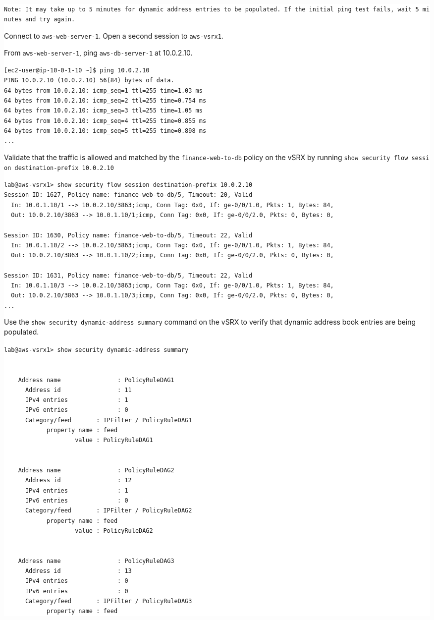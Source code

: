     Note: It may take up to 5 minutes for dynamic address entries to be populated. If the initial ping test fails, wait 5 minutes and try again.

Connect to `aws-web-server-1`. Open a second session to `aws-vsrx1`.

From `aws-web-server-1`, ping `aws-db-server-1` at 10.0.2.10.

```shell
[ec2-user@ip-10-0-1-10 ~]$ ping 10.0.2.10
PING 10.0.2.10 (10.0.2.10) 56(84) bytes of data.
64 bytes from 10.0.2.10: icmp_seq=1 ttl=255 time=1.03 ms
64 bytes from 10.0.2.10: icmp_seq=2 ttl=255 time=0.754 ms
64 bytes from 10.0.2.10: icmp_seq=3 ttl=255 time=1.05 ms
64 bytes from 10.0.2.10: icmp_seq=4 ttl=255 time=0.855 ms
64 bytes from 10.0.2.10: icmp_seq=5 ttl=255 time=0.898 ms
...
```

Validate that the traffic is allowed and matched by the `finance-web-to-db` policy on the vSRX by running `show security flow session destination-prefix 10.0.2.10`

```shell
lab@aws-vsrx1> show security flow session destination-prefix 10.0.2.10
Session ID: 1627, Policy name: finance-web-to-db/5, Timeout: 20, Valid
  In: 10.0.1.10/1 --> 10.0.2.10/3863;icmp, Conn Tag: 0x0, If: ge-0/0/1.0, Pkts: 1, Bytes: 84,
  Out: 10.0.2.10/3863 --> 10.0.1.10/1;icmp, Conn Tag: 0x0, If: ge-0/0/2.0, Pkts: 0, Bytes: 0,

Session ID: 1630, Policy name: finance-web-to-db/5, Timeout: 22, Valid
  In: 10.0.1.10/2 --> 10.0.2.10/3863;icmp, Conn Tag: 0x0, If: ge-0/0/1.0, Pkts: 1, Bytes: 84,
  Out: 10.0.2.10/3863 --> 10.0.1.10/2;icmp, Conn Tag: 0x0, If: ge-0/0/2.0, Pkts: 0, Bytes: 0,

Session ID: 1631, Policy name: finance-web-to-db/5, Timeout: 22, Valid
  In: 10.0.1.10/3 --> 10.0.2.10/3863;icmp, Conn Tag: 0x0, If: ge-0/0/1.0, Pkts: 1, Bytes: 84,
  Out: 10.0.2.10/3863 --> 10.0.1.10/3;icmp, Conn Tag: 0x0, If: ge-0/0/2.0, Pkts: 0, Bytes: 0,
...
```

Use the `show security dynamic-address summary` command on the vSRX to verify that dynamic address book entries are being populated.

```shell
lab@aws-vsrx1> show security dynamic-address summary


    Address name                : PolicyRuleDAG1
      Address id                : 11
      IPv4 entries              : 1
      IPv6 entries              : 0
      Category/feed       : IPFilter / PolicyRuleDAG1
            property name : feed
                    value : PolicyRuleDAG1


    Address name                : PolicyRuleDAG2
      Address id                : 12
      IPv4 entries              : 1
      IPv6 entries              : 0
      Category/feed       : IPFilter / PolicyRuleDAG2
            property name : feed
                    value : PolicyRuleDAG2


    Address name                : PolicyRuleDAG3
      Address id                : 13
      IPv4 entries              : 0
      IPv6 entries              : 0
      Category/feed       : IPFilter / PolicyRuleDAG3
            property name : feed
```